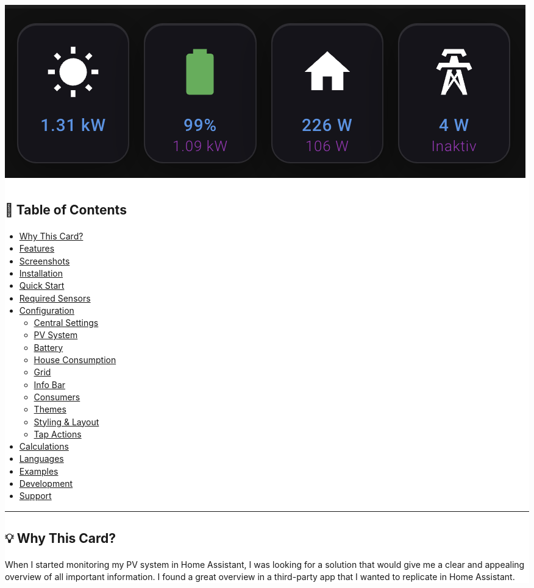![Customizable - Styles.png](img/Customizable%20-%20Styles.png)
---

## 📖 Table of Contents

- [Why This Card?](#-why-this-card)
- [Features](#-features)
- [Screenshots](#-screenshots)
- [Installation](#-installation)
- [Quick Start](#-quick-start)
- [Required Sensors](#-required-sensors)
- [Configuration](#-configuration)
    - [Central Settings](#central-settings)
    - [PV System](#pv-system)
    - [Battery](#battery)
    - [House Consumption](#house-consumption)
    - [Grid](#grid)
    - [Info Bar](#info-bar)
    - [Consumers](#consumers)
    - [Themes](#themes)
    - [Styling & Layout](#styling--layout)
    - [Tap Actions](#tap-actions)
- [Calculations](#-calculations)
- [Languages](#-languages)
- [Examples](#-examples)
- [Development](#-development)
- [Support](#-support)

---

## 💡 Why This Card?

When I started monitoring my PV system in Home Assistant, I was looking for a solution that would give me a clear and appealing overview of all important information. I found a great overview in a third-party app that I wanted to replicate in Home Assistant.
